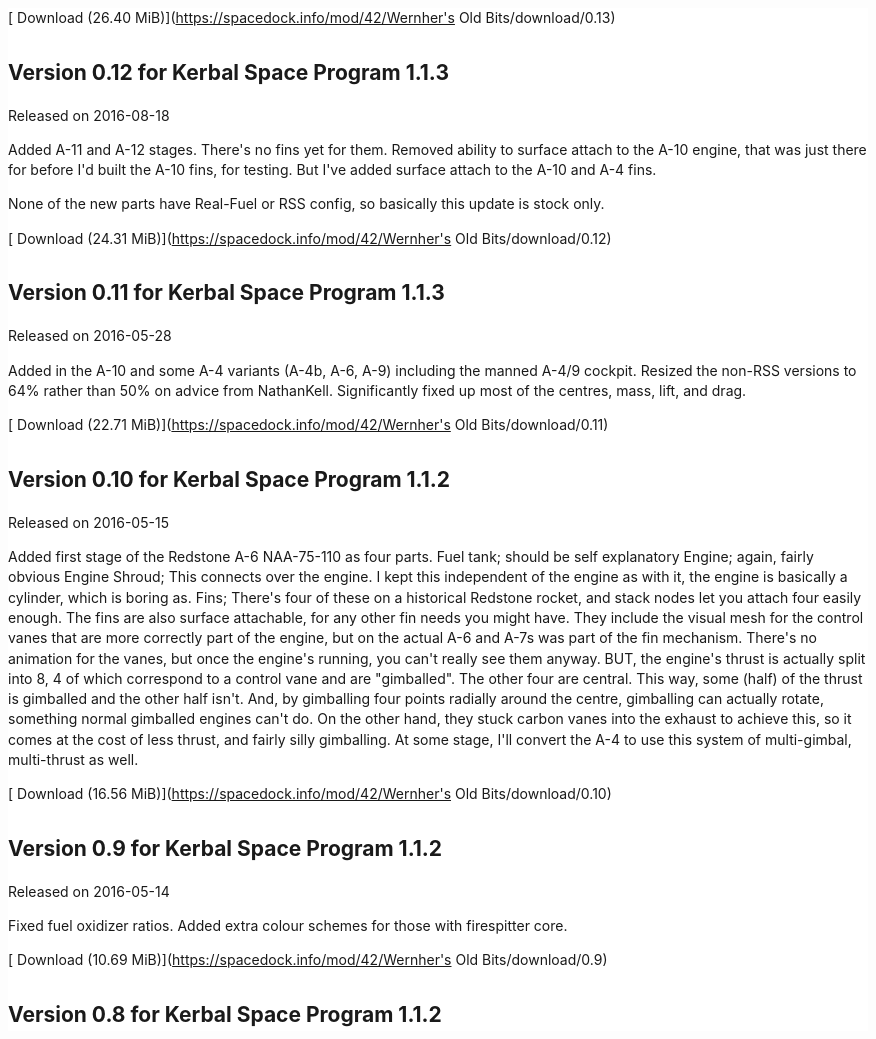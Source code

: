 [ Download (26.40 MiB)](https://spacedock.info/mod/42/Wernher's Old Bits/download/0.13)

## Version 0.12 for Kerbal Space Program 1.1.3

Released on 2016-08-18

Added A-11 and A-12 stages. There's no fins yet for them.
Removed ability to surface attach to the A-10 engine, that was just there for before I'd built the A-10 fins, for testing. But I've added surface attach to the A-10 and A-4 fins.

None of the new parts have Real-Fuel or RSS config, so basically this update is stock only.

[ Download (24.31 MiB)](https://spacedock.info/mod/42/Wernher's Old Bits/download/0.12)

## Version 0.11 for Kerbal Space Program 1.1.3

Released on 2016-05-28

Added in the A-10 and some A-4 variants (A-4b, A-6, A-9) including the manned A-4/9 cockpit.
Resized the non-RSS versions to 64% rather than 50% on advice from NathanKell.
Significantly fixed up most of the centres, mass, lift, and drag.

[ Download (22.71 MiB)](https://spacedock.info/mod/42/Wernher's Old Bits/download/0.11)

## Version 0.10 for Kerbal Space Program 1.1.2

Released on 2016-05-15

Added first stage of the Redstone A-6 NAA-75-110 as four parts. Fuel tank; should be self explanatory Engine; again, fairly obvious Engine Shroud; This connects over the engine. I kept this independent of the engine as with it, the engine is basically a cylinder, which is boring as. Fins; There's four of these on a historical Redstone rocket, and stack nodes let you attach four easily enough. The fins are also surface attachable, for any other fin needs you might have. They include the visual mesh for the control vanes that are more correctly part of the engine, but on the actual A-6 and A-7s was part of the fin mechanism. There's no animation for the vanes, but once the engine's running, you can't really see them anyway. BUT, the engine's thrust is actually split into 8, 4 of which correspond to a control vane and are "gimballed". The other four are central. This way, some (half) of the thrust is gimballed and the other half isn't. And, by gimballing four points radially around the centre, gimballing can actually rotate, something normal gimballed engines can't do. On the other hand, they stuck carbon vanes into the exhaust to achieve this, so it comes at the cost of less thrust, and fairly silly gimballing. At some stage, I'll convert the A-4 to use this system of multi-gimbal, multi-thrust as well.

[ Download (16.56 MiB)](https://spacedock.info/mod/42/Wernher's Old Bits/download/0.10)

## Version 0.9 for Kerbal Space Program 1.1.2

Released on 2016-05-14

Fixed fuel oxidizer ratios. Added extra colour schemes for those with firespitter core.

[ Download (10.69 MiB)](https://spacedock.info/mod/42/Wernher's Old Bits/download/0.9)

## Version 0.8 for Kerbal Space Program 1.1.2
